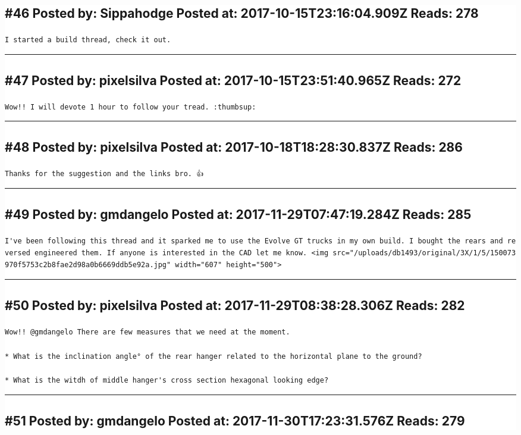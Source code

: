 ## \#46 Posted by: Sippahodge Posted at: 2017-10-15T23:16:04.909Z Reads: 278

```
I started a build thread, check it out.
```

---
## \#47 Posted by: pixelsilva Posted at: 2017-10-15T23:51:40.965Z Reads: 272

```
Wow!! I will devote 1 hour to follow your tread. :thumbsup:
```

---
## \#48 Posted by: pixelsilva Posted at: 2017-10-18T18:28:30.837Z Reads: 286

```
Thanks for the suggestion and the links bro. 👍
```

---
## \#49 Posted by: gmdangelo Posted at: 2017-11-29T07:47:19.284Z Reads: 285

```
I've been following this thread and it sparked me to use the Evolve GT trucks in my own build. I bought the rears and reversed engineered them. If anyone is interested in the CAD let me know. <img src="/uploads/db1493/original/3X/1/5/150073970f5753c2b8fae2d98a0b6669ddb5e92a.jpg" width="607" height="500">
```

---
## \#50 Posted by: pixelsilva Posted at: 2017-11-29T08:38:28.306Z Reads: 282

```
Wow!! @gmdangelo There are few measures that we need at the moment. 

* What is the inclination angle° of the rear hanger related to the horizontal plane to the ground?

* What is the witdh of middle hanger's cross section hexagonal looking edge?
```

---
## \#51 Posted by: gmdangelo Posted at: 2017-11-30T17:23:31.576Z Reads: 279
